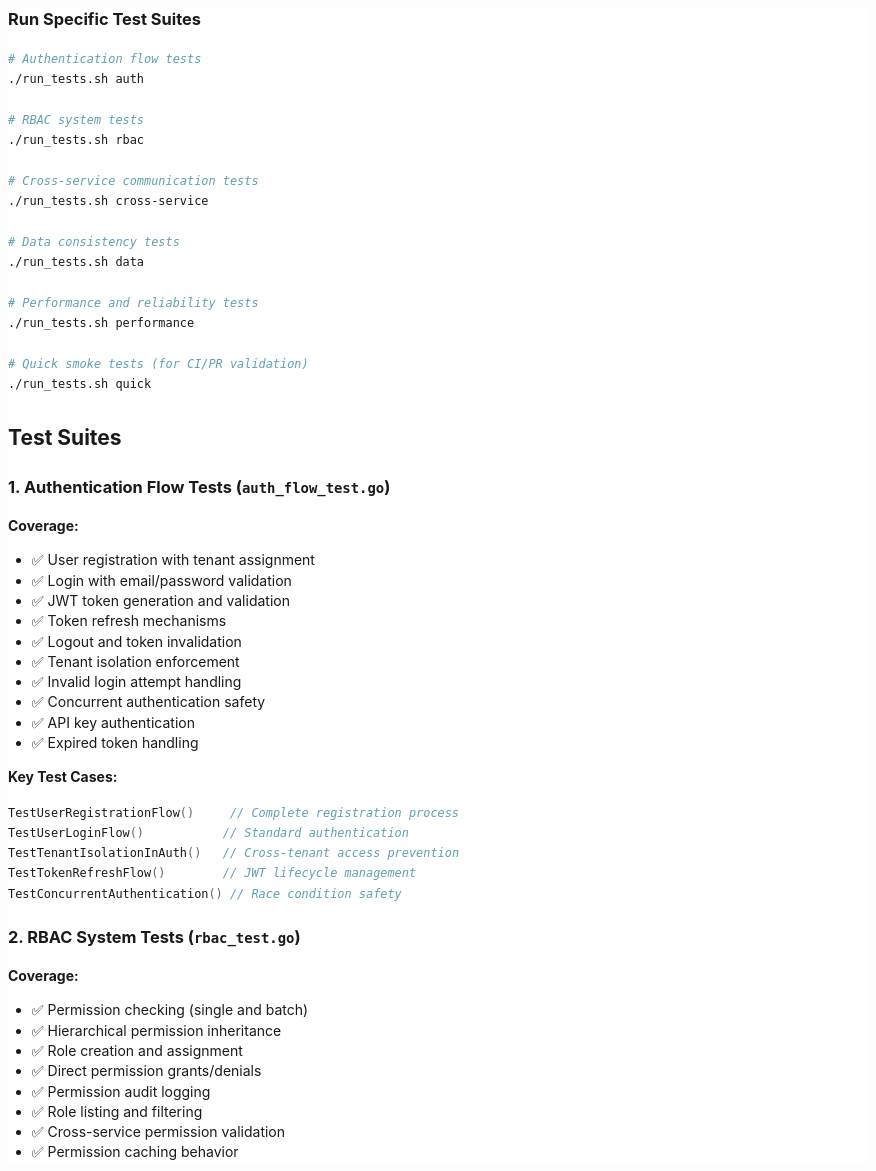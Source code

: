 ### Run Specific Test Suites
```bash
# Authentication flow tests
./run_tests.sh auth

# RBAC system tests
./run_tests.sh rbac

# Cross-service communication tests
./run_tests.sh cross-service

# Data consistency tests
./run_tests.sh data

# Performance and reliability tests
./run_tests.sh performance

# Quick smoke tests (for CI/PR validation)
./run_tests.sh quick
```

## Test Suites

### 1. Authentication Flow Tests (`auth_flow_test.go`)

**Coverage:**
- ✅ User registration with tenant assignment
- ✅ Login with email/password validation
- ✅ JWT token generation and validation
- ✅ Token refresh mechanisms
- ✅ Logout and token invalidation
- ✅ Tenant isolation enforcement
- ✅ Invalid login attempt handling
- ✅ Concurrent authentication safety
- ✅ API key authentication
- ✅ Expired token handling

**Key Test Cases:**
```go
TestUserRegistrationFlow()     // Complete registration process
TestUserLoginFlow()           // Standard authentication
TestTenantIsolationInAuth()   // Cross-tenant access prevention
TestTokenRefreshFlow()        // JWT lifecycle management
TestConcurrentAuthentication() // Race condition safety
```

### 2. RBAC System Tests (`rbac_test.go`)

**Coverage:**
- ✅ Permission checking (single and batch)
- ✅ Hierarchical permission inheritance
- ✅ Role creation and assignment
- ✅ Direct permission grants/denials
- ✅ Permission audit logging
- ✅ Role listing and filtering
- ✅ Cross-service permission validation
- ✅ Permission caching behavior
